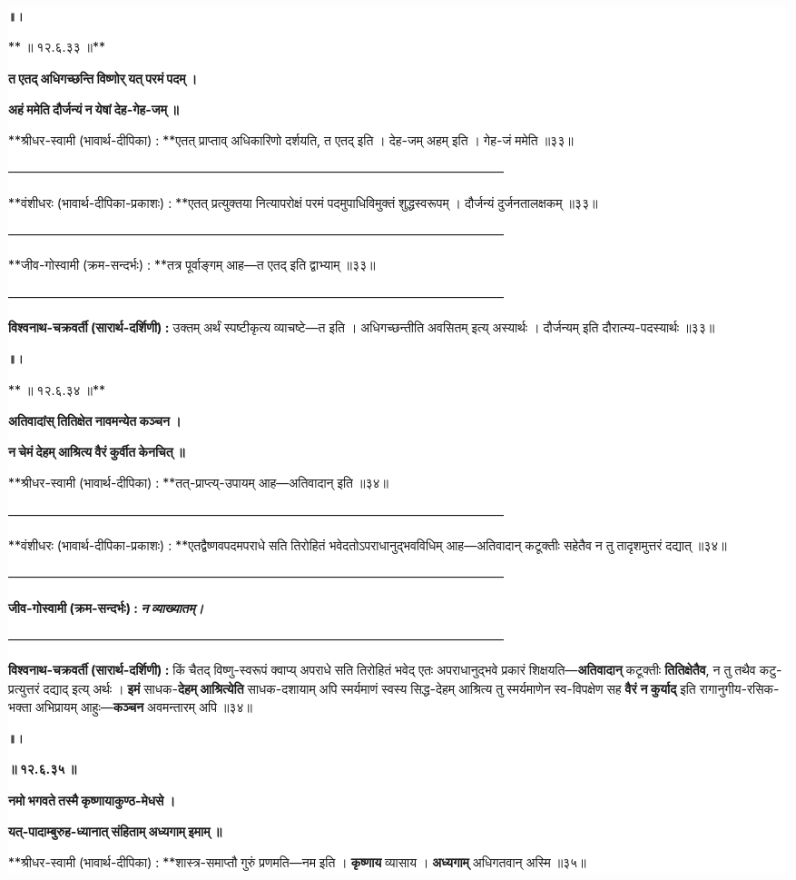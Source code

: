 **॥।**

** ॥ १२.६.३३ ॥**

**त एतद् अधिगच्छन्ति विष्णोर् यत् परमं पदम् ।**

**अहं ममेति दौर्जन्यं न येषां देह-गेह-जम् ॥**

**श्रीधर-स्वामी (भावार्थ-दीपिका) : **एतत् प्राप्ताव् अधिकारिणो दर्शयति, त एतद् इति । देह-जम् अहम् इति । गेह-जं ममेति ॥३३॥

———————————————————————————————————————

**वंशीधरः (भावार्थ-दीपिका-प्रकाशः) : **एतत् प्रत्युक्तया नित्यापरोक्षं परमं पदमुपाधिविमुक्तं शुद्धस्वरूपम् । दौर्जन्यं दुर्जनतालक्षकम् ॥३३॥

———————————————————————————————————————

**जीव-गोस्वामी (क्रम-सन्दर्भः) : **तत्र पूर्वाङ्गम् आह—त एतद् इति द्वाभ्याम् ॥३३॥

———————————————————————————————————————

**विश्वनाथ-चक्रवर्ती (सारार्थ-दर्शिणी) :** उक्तम् अर्थं स्पष्टीकृत्य व्याचष्टे—त इति । अधिगच्छन्तीति अवसितम् इत्य् अस्यार्थः । दौर्जन्यम् इति दौरात्म्य-पदस्यार्थः ॥३३॥

**॥।**

** ॥ १२.६.३४ ॥**

**अतिवादांस् तितिक्षेत नावमन्येत कञ्चन ।**

**न चेमं देहम् आश्रित्य वैरं कुर्वीत केनचित् ॥**

**श्रीधर-स्वामी (भावार्थ-दीपिका) : **तत्-प्राप्त्य्-उपायम् आह—अतिवादान् इति ॥३४॥

———————————————————————————————————————

**वंशीधरः (भावार्थ-दीपिका-प्रकाशः) : **एतद्वैष्णवपदमपराधे सति तिरोहितं भवेदतोऽपराधानुद्भवविधिम् आह—अतिवादान् कटूक्तीः सहेतैव न तु तादृशमुत्तरं दद्यात् ॥३४॥

———————————————————————————————————————

**जीव-गोस्वामी (क्रम-सन्दर्भः) : _न व्याख्यातम्।_**

———————————————————————————————————————

**विश्वनाथ-चक्रवर्ती (सारार्थ-दर्शिणी) :** किं चैतद् विष्णु-स्वरूपं क्वाप्य् अपराधे सति तिरोहितं भवेद् एतः अपराधानुद्भवे प्रकारं शिक्षयति—**अतिवादान्** कटूक्तीः **तितिक्षेतैव**, न तु तथैव कटु-प्रत्युत्तरं दद्याद् इत्य् अर्थः । **इमं** साधक-**देहम् आश्रित्येति** साधक-दशायाम् अपि स्मर्यमाणं स्वस्य सिद्ध-देहम् आश्रित्य तु स्मर्यमाणेन स्व-विपक्षेण सह **वैरं** **न कुर्याद्** इति रागानुगीय-रसिक-भक्ता अभिप्रायम् आहुः—**कञ्चन** अवमन्तारम् अपि ॥३४॥

**॥।**

**॥ १२.६.३५ ॥**

**नमो भगवते तस्मै कृष्णायाकुण्ठ-मेधसे ।**

**यत्-पादाम्बुरुह-ध्यानात् संहिताम् अध्यगाम् इमाम् ॥**

**श्रीधर-स्वामी (भावार्थ-दीपिका) : **शास्त्र-समाप्तौ गुरुं प्रणमति—नम इति । **कृष्णाय** व्यासाय । **अध्यगाम्** अधिगतवान् अस्मि ॥३५॥

